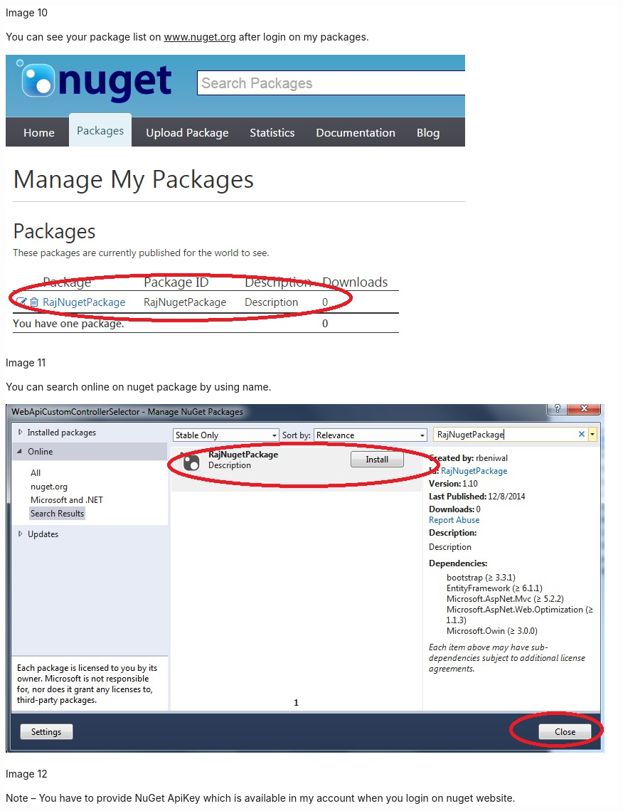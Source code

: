 <p>Image 10</p>
<p>You can see your package list on <a href="http://www.nuget.org/">www.nuget.org</a> after login on my packages.</p>
<p><img id="130864" src="130864-img11.jpg" alt="" width="646" height="404">&nbsp;</p>
<p>Image 11</p>
<p>You can search online on nuget package by using name.</p>
<p><img id="130865" src="130865-img12.jpg" alt="" width="842" height="490">&nbsp;</p>
<p>Image 12</p>
<p>Note &ndash; You have to provide NuGet ApiKey which is available in my account when you login on nuget website.</p>